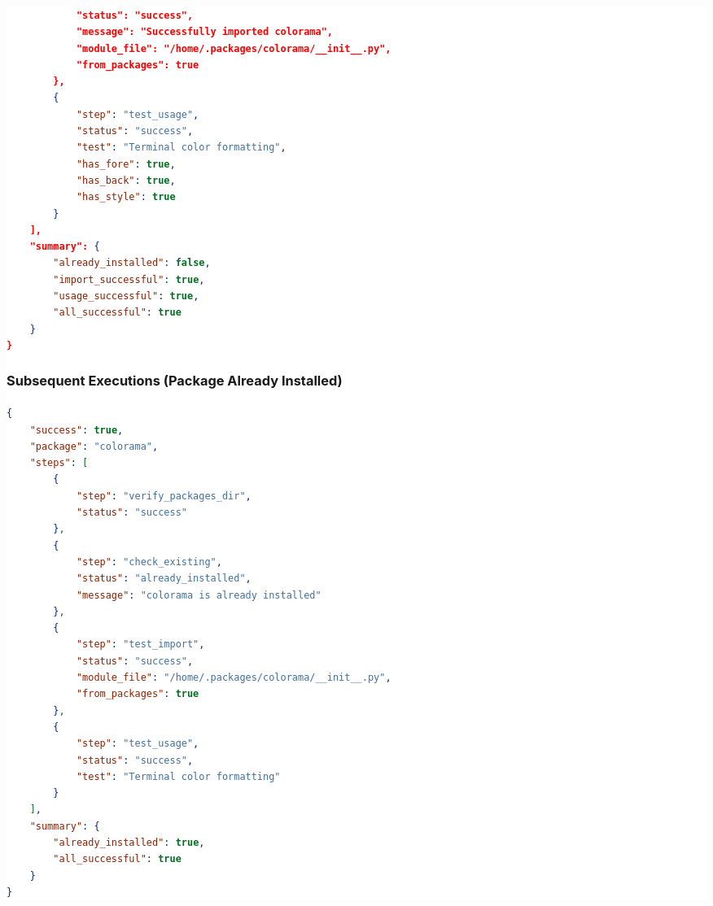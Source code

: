 ```json
            "status": "success",
            "message": "Successfully imported colorama",
            "module_file": "/home/.packages/colorama/__init__.py",
            "from_packages": true
        },
        {
            "step": "test_usage",
            "status": "success",
            "test": "Terminal color formatting",
            "has_fore": true,
            "has_back": true,
            "has_style": true
        }
    ],
    "summary": {
        "already_installed": false,
        "import_successful": true,
        "usage_successful": true,
        "all_successful": true
    }
}
```

### Subsequent Executions (Package Already Installed)
```json
{
    "success": true,
    "package": "colorama",
    "steps": [
        {
            "step": "verify_packages_dir",
            "status": "success"
        },
        {
            "step": "check_existing",
            "status": "already_installed",
            "message": "colorama is already installed"
        },
        {
            "step": "test_import",
            "status": "success",
            "module_file": "/home/.packages/colorama/__init__.py",
            "from_packages": true
        },
        {
            "step": "test_usage",
            "status": "success",
            "test": "Terminal color formatting"
        }
    ],
    "summary": {
        "already_installed": true,
        "all_successful": true
    }
}
```
